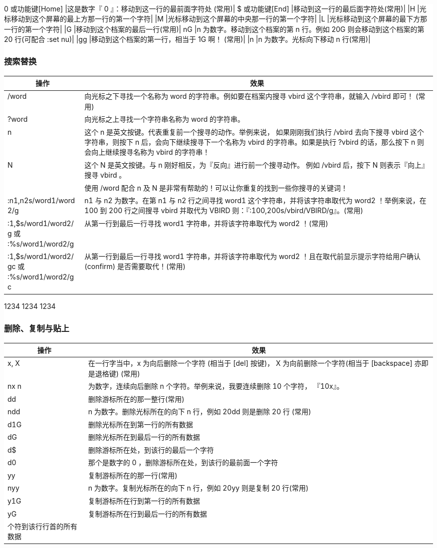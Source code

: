 0 或功能键[Home]	|这是数字『 0 』：移动到这一行的最前面字符处 (常用)|
$ 或功能键[End]	|移动到这一行的最后面字符处(常用)|
|H	|光标移动到这个屏幕的最上方那一行的第一个字符|
|M	|光标移动到这个屏幕的中央那一行的第一个字符|
|L	|光标移动到这个屏幕的最下方那一行的第一个字符|
|G	|移动到这个档案的最后一行(常用)|
nG	|n 为数字。移动到这个档案的第 n 行。例如 20G 则会移动到这个档案的第 20 行(可配合 :set nu)|
|gg	|移动到这个档案的第一行，相当于 1G 啊！ (常用)|
|n<Enter>	|n 为数字。光标向下移动 n 行(常用)|

### 搜索替换
|操作|效果|
|-|-|
|/word|	向光标之下寻找一个名称为 word 的字符串。例如要在档案内搜寻 vbird 这个字符串，就输入 /vbird 即可！ (常用)|
|?word|	向光标之上寻找一个字符串名称为 word 的字符串。|
|n|	这个 n 是英文按键。代表重复前一个搜寻的动作。举例来说， 如果刚刚我们执行 /vbird 去向下搜寻 vbird 这个字符串，则按下 n 后，会向下继续搜寻下一个名称为 vbird 的字符串。如果是执行 ?vbird 的话，那么按下 n 则会向上继续搜寻名称为 vbird 的字符串！|
|N	|这个 N 是英文按键。与 n 刚好相反，为『反向』进行前一个搜寻动作。 例如 /vbird 后，按下 N 则表示『向上』搜寻 vbird 。|
||使用 /word 配合 n 及 N 是非常有帮助的！可以让你重复的找到一些你搜寻的关键词！|
|    :n1,n2s/word1/word2/g	|n1 与 n2 为数字。在第 n1 与 n2 行之间寻找 word1 这个字符串，并将该字符串取代为 word2 ！举例来说，在 100 到 200 行之间搜寻 vbird 并取代为 VBIRD 则：『:100,200s/vbird/VBIRD/g』。(常用)|
|:1,$s/word1/word2/g 或 :%s/word1/word2/g	|从第一行到最后一行寻找 word1 字符串，并将该字符串取代为 word2 ！(常用)|
|:1,$s/word1/word2/gc 或 :%s/word1/word2/gc	|从第一行到最后一行寻找 word1 字符串，并将该字符串取代为 word2 ！且在取代前显示提示字符给用户确认 (confirm) 是否需要取代！(常用)|

1234
1234
1234
### 删除、复制与贴上
|操作|效果|
|-|-|
|x, X|	在一行字当中，x 为向后删除一个字符 (相当于 [del] 按键)， X 为向前删除一个字符(相当于 [backspace] 亦即是退格键) (常用)|
|nx	n |为数字，连续向后删除 n 个字符。举例来说，我要连续删除 10 个字符， 『10x』。|
|dd	|删除游标所在的那一整行(常用)|
|ndd|	n 为数字。删除光标所在的向下 n 行，例如 20dd 则是删除 20 行 (常用)|
|d1G|	删除光标所在到第一行的所有数据|
|dG|	删除光标所在到最后一行的所有数据|
|d$|	删除游标所在处，到该行的最后一个字符|
|d0|	那个是数字的 0 ，删除游标所在处，到该行的最前面一个字符|
|yy|	复制游标所在的那一行(常用)|
|nyy|	n 为数字。复制光标所在的向下 n 行，例如 20yy 则是复制 20 行(常用)|
|y1G|	复制游标所在行到第一行的所有数据|
|yG|	复制游标所在行到最后一行的所有数据|
个符到该行行首的所有数据|